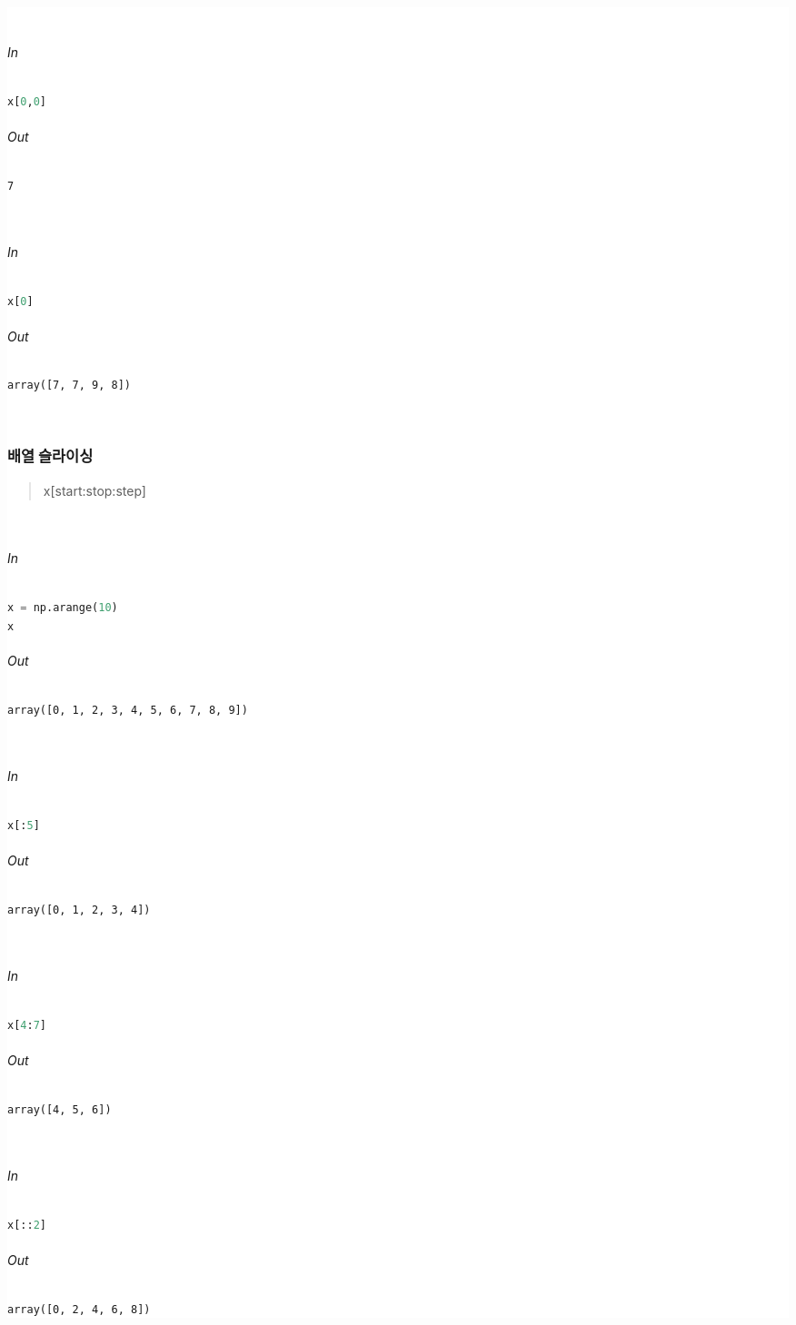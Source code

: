 <br>

###### In
```python
x[0,0]
```
###### Out
    7

<br>

###### In
```python
x[0]
```
###### Out
    array([7, 7, 9, 8])

<br>

### 배열 슬라이싱

> x[start:stop:step]

<br>

###### In
```python
x = np.arange(10)
x
```
###### Out
    array([0, 1, 2, 3, 4, 5, 6, 7, 8, 9])

<br>

###### In
```python
x[:5]
```
###### Out
    array([0, 1, 2, 3, 4])

<br>

###### In
```python
x[4:7]
```
###### Out
    array([4, 5, 6])

<br>

###### In
```python
x[::2]
```
###### Out
    array([0, 2, 4, 6, 8])
